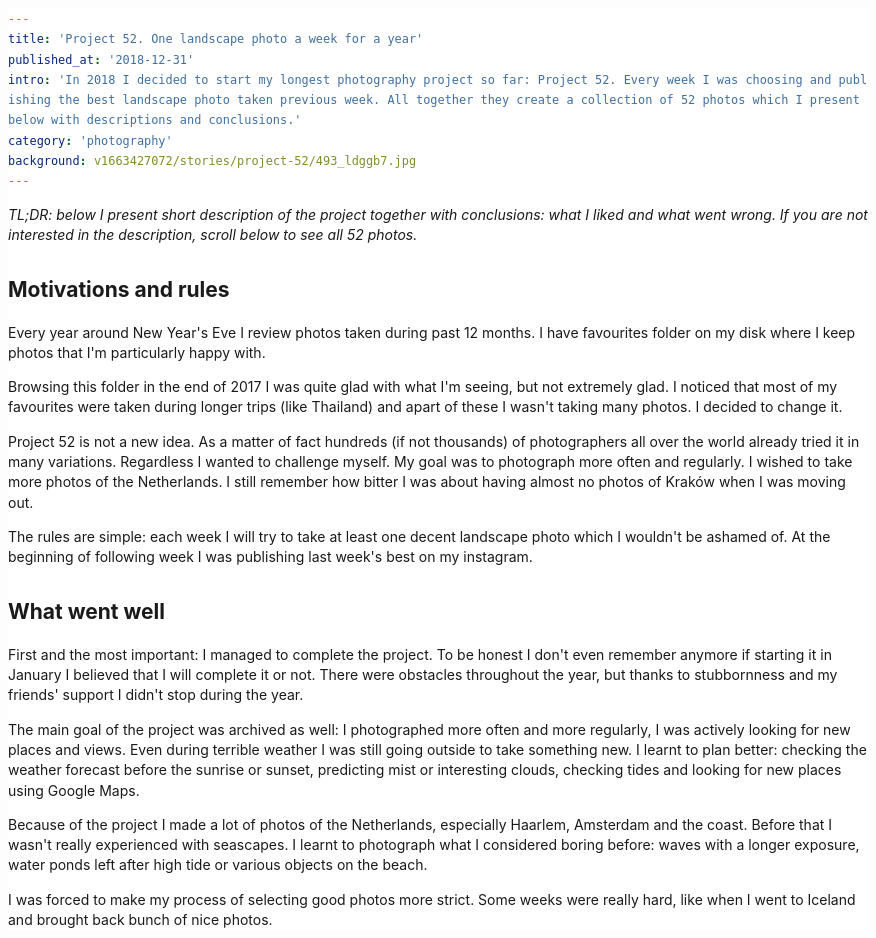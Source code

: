 ```yaml
---
title: 'Project 52. One landscape photo a week for a year'
published_at: '2018-12-31'
intro: 'In 2018 I decided to start my longest photography project so far: Project 52. Every week I was choosing and publishing the best landscape photo taken previous week. All together they create a collection of 52 photos which I present below with descriptions and conclusions.'
category: 'photography'
background: v1663427072/stories/project-52/493_ldggb7.jpg
---
```


*TL;DR: below I present short description of the project together with conclusions: what I liked and what went wrong. If you are not interested in the description, scroll below to see all 52 photos.*

## Motivations and rules

Every year around New Year's Eve I review photos taken during past 12 months. I have favourites folder on my disk where I keep photos that I'm particularly happy with.

Browsing this folder in the end of 2017 I was quite glad with what I'm seeing, but not extremely glad. I noticed that most of my favourites were taken during longer trips (like Thailand) and apart of these I wasn't taking many photos. I decided to change it.

Project 52 is not a new idea. As a matter of fact hundreds (if not thousands) of photographers all over the world already tried it in many variations. Regardless I wanted to challenge myself. My goal was to photograph more often and regularly. I wished to take more photos of the Netherlands. I still remember how bitter I was about having almost no photos of Kraków when I was moving out.

The rules are simple: each week I will try to take at least one decent landscape photo which I wouldn't be ashamed of. At the beginning of following week I was publishing last week's best on my instagram.

## What went well

First and the most important: I managed to complete the project. To be honest I don't even remember anymore if starting it in January I believed that I will complete it or not. There were obstacles throughout the year, but thanks to stubbornness and my friends' support I didn't stop during the year.

The main goal of the project was archived as well: I photographed more often and more regularly, I was actively looking for new places and views. Even during terrible weather I was still going outside to take something new. I learnt to plan better: checking the weather forecast before the sunrise or sunset, predicting mist or interesting clouds, checking tides and looking for new places using Google Maps.

Because of the project I made a lot of photos of the Netherlands, especially Haarlem, Amsterdam and the coast. Before that I wasn't really experienced with seascapes. I learnt to photograph what I considered boring before: waves with a longer exposure, water ponds left after high tide or various objects on the beach.

I was forced to make my process of selecting good photos more strict. Some weeks were really hard, like when I went to Iceland and brought back bunch of nice photos.
